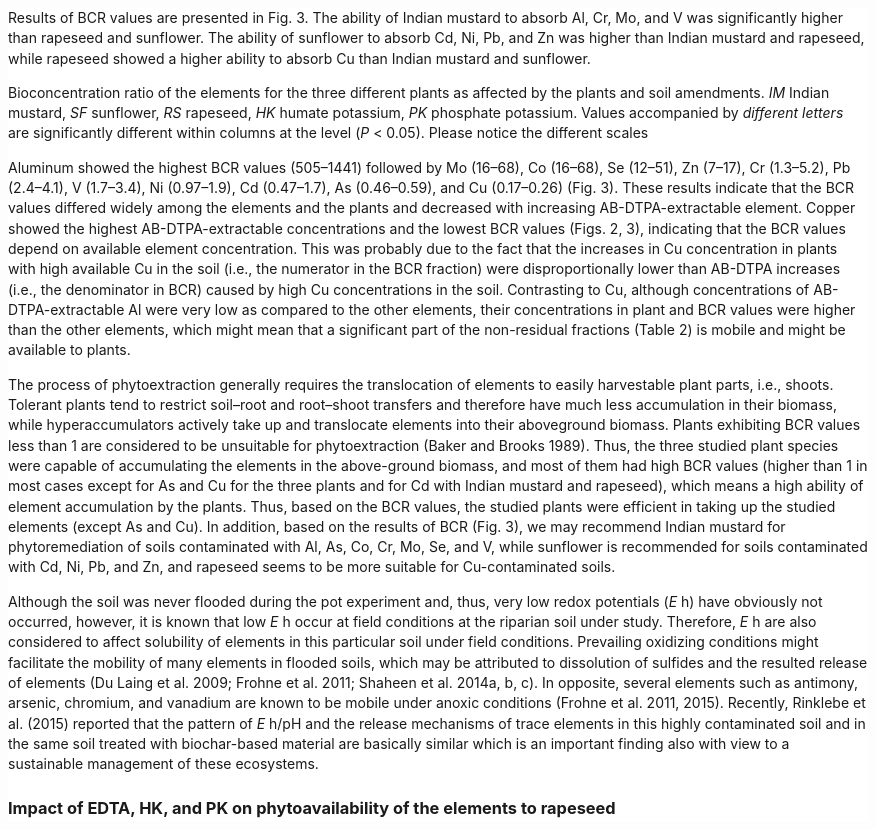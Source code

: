 Results of BCR values are presented in Fig. 3. The ability of Indian mustard to absorb Al, Cr, Mo, and V was significantly higher than rapeseed and sunflower. The ability of sunflower to absorb Cd, Ni, Pb, and Zn was higher than Indian mustard and rapeseed, while rapeseed showed a higher ability to absorb Cu than Indian mustard and sunflower.


Bioconcentration ratio of the elements for the three different plants as affected by the plants and soil amendments. _IM_ Indian mustard, _SF_ sunflower, _RS_ rapeseed, _HK_ humate potassium, _PK_ phosphate potassium. Values accompanied by _different letters_ are significantly different within columns at the level (_P_ &lt; 0.05). Please notice the different scales

Aluminum showed the highest BCR values (505–1441) followed by Mo (16–68), Co (16–68), Se (12–51), Zn (7–17), Cr (1.3–5.2), Pb (2.4–4.1), V (1.7–3.4), Ni (0.97–1.9), Cd (0.47–1.7), As (0.46–0.59), and Cu (0.17–0.26) (Fig. 3). These results indicate that the BCR values differed widely among the elements and the plants and decreased with increasing AB-DTPA-extractable element. Copper showed the highest AB-DTPA-extractable concentrations and the lowest BCR values (Figs. 2, 3), indicating that the BCR values depend on available element concentration. This was probably due to the fact that the increases in Cu concentration in plants with high available Cu in the soil (i.e., the numerator in the BCR fraction) were disproportionally lower than AB-DTPA increases (i.e., the denominator in BCR) caused by high Cu concentrations in the soil. Contrasting to Cu, although concentrations of AB-DTPA-extractable Al were very low as compared to the other elements, their concentrations in plant and BCR values were higher than the other elements, which might mean that a significant part of the non-residual fractions (Table 2) is mobile and might be available to plants.

The process of phytoextraction generally requires the translocation of elements to easily harvestable plant parts, i.e., shoots. Tolerant plants tend to restrict soil–root and root–shoot transfers and therefore have much less accumulation in their biomass, while hyperaccumulators actively take up and translocate elements into their aboveground biomass. Plants exhibiting BCR values less than 1 are considered to be unsuitable for phytoextraction (Baker and Brooks 1989). Thus, the three studied plant species were capable of accumulating the elements in the above-ground biomass, and most of them had high BCR values (higher than 1 in most cases except for As and Cu for the three plants and for Cd with Indian mustard and rapeseed), which means a high ability of element accumulation by the plants. Thus, based on the BCR values, the studied plants were efficient in taking up the studied elements (except As and Cu). In addition, based on the results of BCR (Fig. 3), we may recommend Indian mustard for phytoremediation of soils contaminated with Al, As, Co, Cr, Mo, Se, and V, while sunflower is recommended for soils contaminated with Cd, Ni, Pb, and Zn, and rapeseed seems to be more suitable for Cu-contaminated soils.

Although the soil was never flooded during the pot experiment and, thus, very low redox potentials (_E_ h) have obviously not occurred, however, it is known that low _E_ h occur at field conditions at the riparian soil under study. Therefore, _E_ h are also considered to affect solubility of elements in this particular soil under field conditions. Prevailing oxidizing conditions might facilitate the mobility of many elements in flooded soils, which may be attributed to dissolution of sulfides and the resulted release of elements (Du Laing et al. 2009; Frohne et al. 2011; Shaheen et al. 2014a, b, c). In opposite, several elements such as antimony, arsenic, chromium, and vanadium are known to be mobile under anoxic conditions (Frohne et al. 2011, 2015). Recently, Rinklebe et al. (2015) reported that the pattern of _E_ h/pH and the release mechanisms of trace elements in this highly contaminated soil and in the same soil treated with biochar-based material are basically similar which is an important finding also with view to a sustainable management of these ecosystems.

### Impact of EDTA, HK, and PK on phytoavailability of the elements to rapeseed
